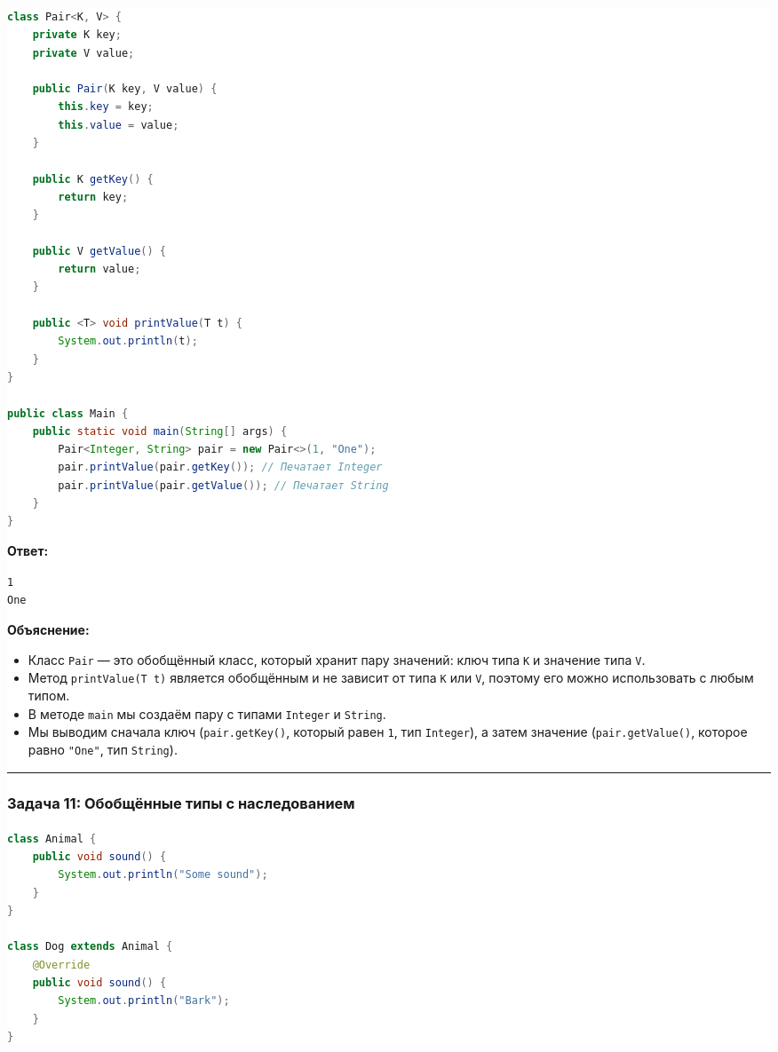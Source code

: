 ```java
class Pair<K, V> {
    private K key;
    private V value;

    public Pair(K key, V value) {
        this.key = key;
        this.value = value;
    }

    public K getKey() {
        return key;
    }

    public V getValue() {
        return value;
    }

    public <T> void printValue(T t) {
        System.out.println(t);
    }
}

public class Main {
    public static void main(String[] args) {
        Pair<Integer, String> pair = new Pair<>(1, "One");
        pair.printValue(pair.getKey()); // Печатает Integer
        pair.printValue(pair.getValue()); // Печатает String
    }
}
```

**Ответ:**

```
1
One
```

**Объяснение:**
- Класс `Pair` — это обобщённый класс, который хранит пару значений: ключ типа `K` и значение типа `V`.
- Метод `printValue(T t)` является обобщённым и не зависит от типа `K` или `V`, поэтому его можно использовать с любым типом.
- В методе `main` мы создаём пару с типами `Integer` и `String`.
- Мы выводим сначала ключ (`pair.getKey()`, который равен `1`, тип `Integer`), а затем значение (`pair.getValue()`, которое равно `"One"`, тип `String`).

---

### Задача 11: Обобщённые типы с наследованием

```java
class Animal {
    public void sound() {
        System.out.println("Some sound");
    }
}

class Dog extends Animal {
    @Override
    public void sound() {
        System.out.println("Bark");
    }
}

```